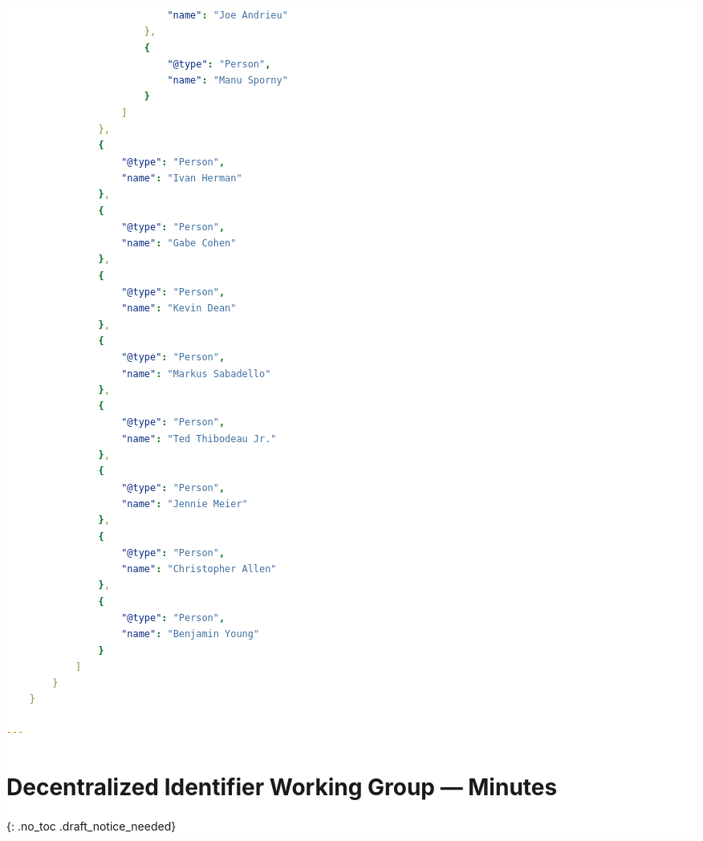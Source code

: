 ```yaml
                            "name": "Joe Andrieu"
                        },
                        {
                            "@type": "Person",
                            "name": "Manu Sporny"
                        }
                    ]
                },
                {
                    "@type": "Person",
                    "name": "Ivan Herman"
                },
                {
                    "@type": "Person",
                    "name": "Gabe Cohen"
                },
                {
                    "@type": "Person",
                    "name": "Kevin Dean"
                },
                {
                    "@type": "Person",
                    "name": "Markus Sabadello"
                },
                {
                    "@type": "Person",
                    "name": "Ted Thibodeau Jr."
                },
                {
                    "@type": "Person",
                    "name": "Jennie Meier"
                },
                {
                    "@type": "Person",
                    "name": "Christopher Allen"
                },
                {
                    "@type": "Person",
                    "name": "Benjamin Young"
                }
            ]
        }
    }

---
```


# Decentralized Identifier Working Group — Minutes
{: .no_toc .draft_notice_needed}
